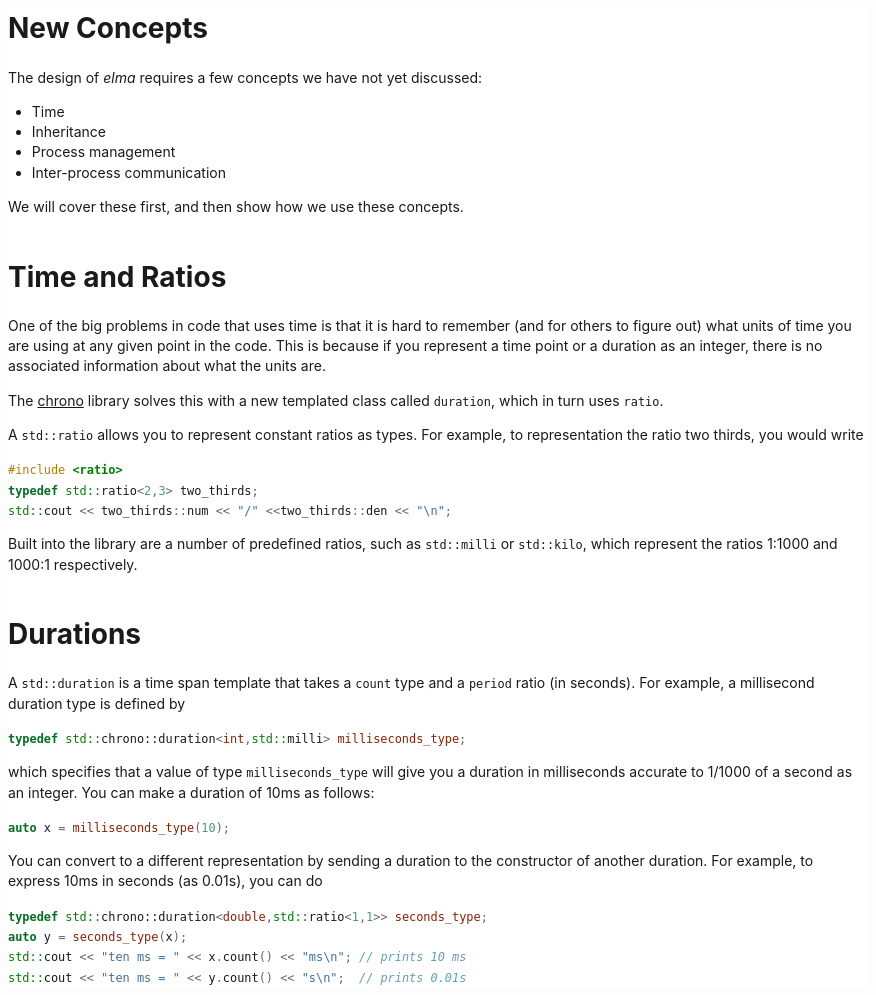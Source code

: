 # New Concepts

The design of _elma_ requires a few concepts we have not yet discussed:

- Time
- Inheritance
- Process management
- Inter-process communication

We will cover these first, and then show how we use these concepts.

# Time and Ratios

One of the big problems in code that uses time is that it is hard to remember (and for others to figure out) what units of time you are using at any given point in the code. This is because if you represent a time point or a duration as an integer, there is no associated information about what the units are.

The [chrono](http://www.cplusplus.com/reference/chrono/) library solves this with a new templated class called `duration`, which in turn uses `ratio`.

A `std::ratio` allows you to represent constant ratios as types. For example, to representation the ratio two thirds, you would write

```c++
#include <ratio>
typedef std::ratio<2,3> two_thirds;
std::cout << two_thirds::num << "/" <<two_thirds::den << "\n";
```

Built into the library are a number of predefined ratios, such as `std::milli` or `std::kilo`, which represent the ratios 1:1000 and 1000:1 respectively.

# Durations

A `std::duration` is a time span template that takes a `count` type and a `period` ratio (in seconds). For example, a millisecond duration type is defined by

```c++
typedef std::chrono::duration<int,std::milli> milliseconds_type;
```

which specifies that a value of type `milliseconds_type` will give you a duration in milliseconds accurate to 1/1000 of a second as an integer. You can make a duration of 10ms as follows:

```c++
auto x = milliseconds_type(10);
```

You can convert to a different representation by sending a duration to the constructor of another duration. For example, to express 10ms in seconds (as 0.01s), you can do

```c++
typedef std::chrono::duration<double,std::ratio<1,1>> seconds_type;
auto y = seconds_type(x);
std::cout << "ten ms = " << x.count() << "ms\n"; // prints 10 ms
std::cout << "ten ms = " << y.count() << "s\n";  // prints 0.01s
```
